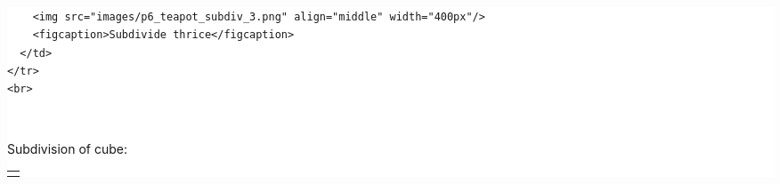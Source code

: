         <img src="images/p6_teapot_subdiv_3.png" align="middle" width="400px"/>
        <figcaption>Subdivide thrice</figcaption>
      </td>
    </tr>
    <br>
  </table>
</div>
<br>

Subdivision of cube:
<div align="middle">
  <table style="width:100%">
    <tr align="center">
      <td>